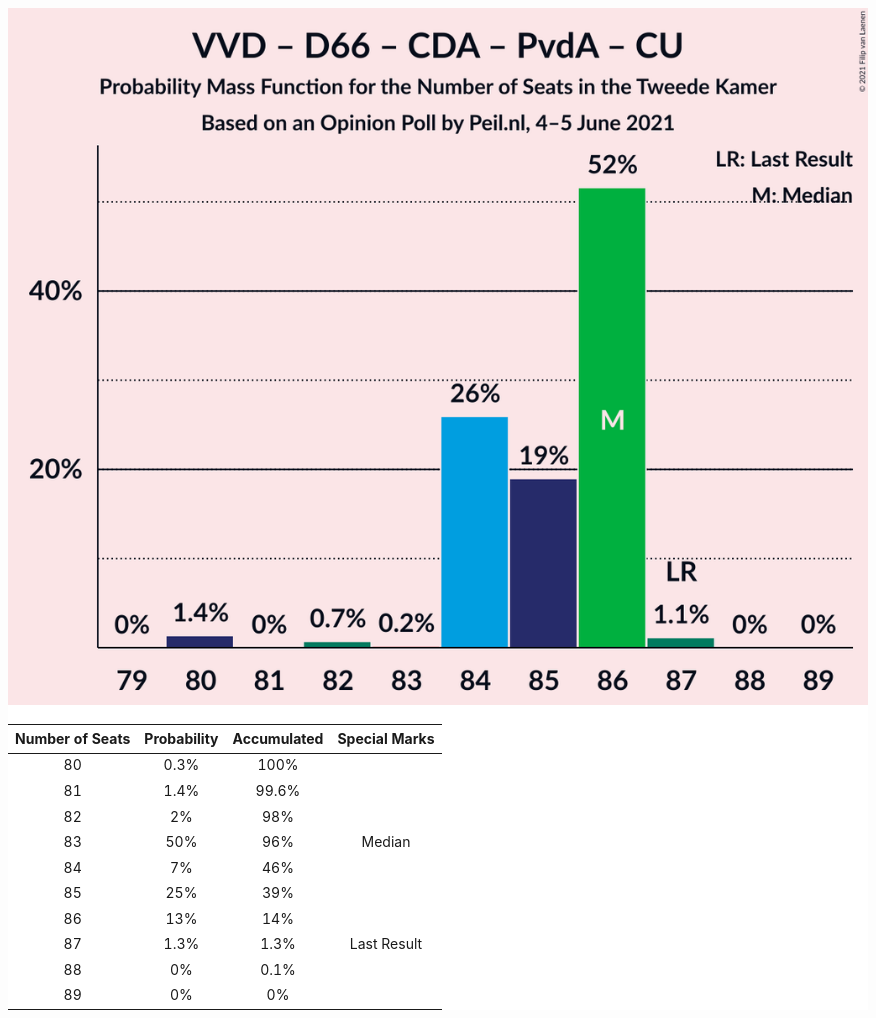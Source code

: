 ![Graph with seats probability mass function not yet produced](2021-06-05-Peilnl-coalitions-seats-pmf-vvd–d66–cda–pvda–cu.png "Seats Probability Mass Function")

| Number of Seats | Probability | Accumulated | Special Marks |
|:---------------:|:-----------:|:-----------:|:-------------:|
| 80 | 0.3% | 100% |  |
| 81 | 1.4% | 99.6% |  |
| 82 | 2% | 98% |  |
| 83 | 50% | 96% | Median |
| 84 | 7% | 46% |  |
| 85 | 25% | 39% |  |
| 86 | 13% | 14% |  |
| 87 | 1.3% | 1.3% | Last Result |
| 88 | 0% | 0.1% |  |
| 89 | 0% | 0% |  |
